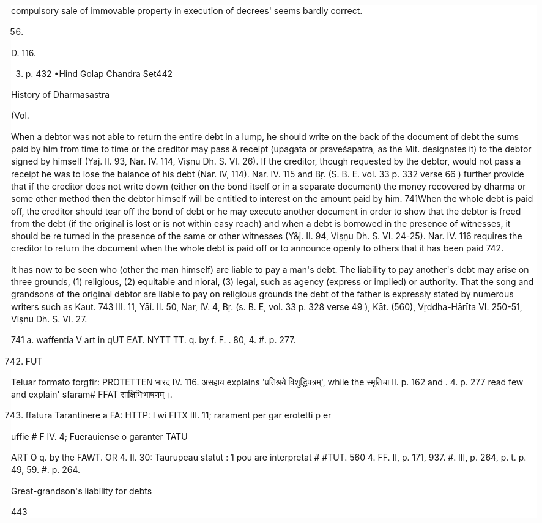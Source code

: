 compulsory sale of immovable property in execution of decrees' seems bardly correct. 

56. 

D. 116. 

3) p. 432 •Hind Golap Chandra Set442 

History of Dharmasastra 

(Vol. 

When a debtor was not able to return the entire debt in a lump, he should write on the back of the document of debt the sums paid by him from time to time or the creditor may pass & receipt (upagata or praveśapatra, as the Mit. designates it) to the debtor signed by himself (Yaj. II. 93, Nār. IV. 114, Viṣnu Dh. S. VI. 26). If the creditor, though requested by the debtor, would not pass a receipt he was to lose the balance of his debt (Nar. IV, 114). Nār. IV. 115 and Bṛ. (S. B. E. vol. 33 p. 332 verse 66 ) further provide that if the creditor does not write down (either on the bond itself or in a separate document) the money recovered by dharma or some other method then the debtor himself will be entitled to interest on the amount paid by him. 741When the whole debt is paid off, the creditor should tear off the bond of debt or he may execute another document in order to show that the debtor is freed from the debt (if the original is lost or is not within easy reach) and when a debt is borrowed in the presence of witnesses, it should be re turned in the presence of the same or other witnesses (Y&j. II. 94, Viṣṇu Dh. S. VI. 24-25). Nar. IV. 116 requires the creditor to return the document when the whole debt is paid off or to announce openly to others that it has been paid 742. 

It has now to be seen who (other the man himself) are liable to pay a man's debt. The liability to pay another's debt may arise on three grounds, (1) religious, (2) equitable and nioral, (3) legal, such as agency (express or implied) or authority. That the song and grandsons of the original debtor are liable to pay on religious grounds the debt of the father is expressly stated by numerous writers such as Kaut. 743 III. 11, Yāi. II. 50, Nar, IV. 4, Bṛ. (s. B. E, vol. 33 p. 328 verse 49 ), Kāt. (560), Vṛddha-Hārīta VI. 250-51, Viṣnu Dh. S. VI. 27. 

741 a. waffentia V art in qUT EAT. NYTT TT. q. by f. F. . 80, 4. \#. p. 277. 

742. FUT 

Teluar formato forgfir: PROTETTEN भारद IV. 116. असहाय explains 'प्रतिश्रये विशुद्धिपत्रम्', while the स्मृतिचा II. p. 162 and . 4. p. 277 read few and explain' sfaram\# FFAT साक्षिभिःभाषणम्।. 

743. ffatura Tarantinere a FA: HTTP: I wi FITX III. 11; rarament per gar erotetti p er 

uffie \# F IV. 4; Fuerauiense o garanter TATU 

ART O q. by the FAWT. OR 4. II. 30: Taurupeau statut : 1 pou are interpretat \# \#TUT. 560 4. FF. II, p. 171, 937. \#. III, p. 264, p. t. p. 49, 59. \#. p. 264. 

Great-grandson's liability for debts 

443 
